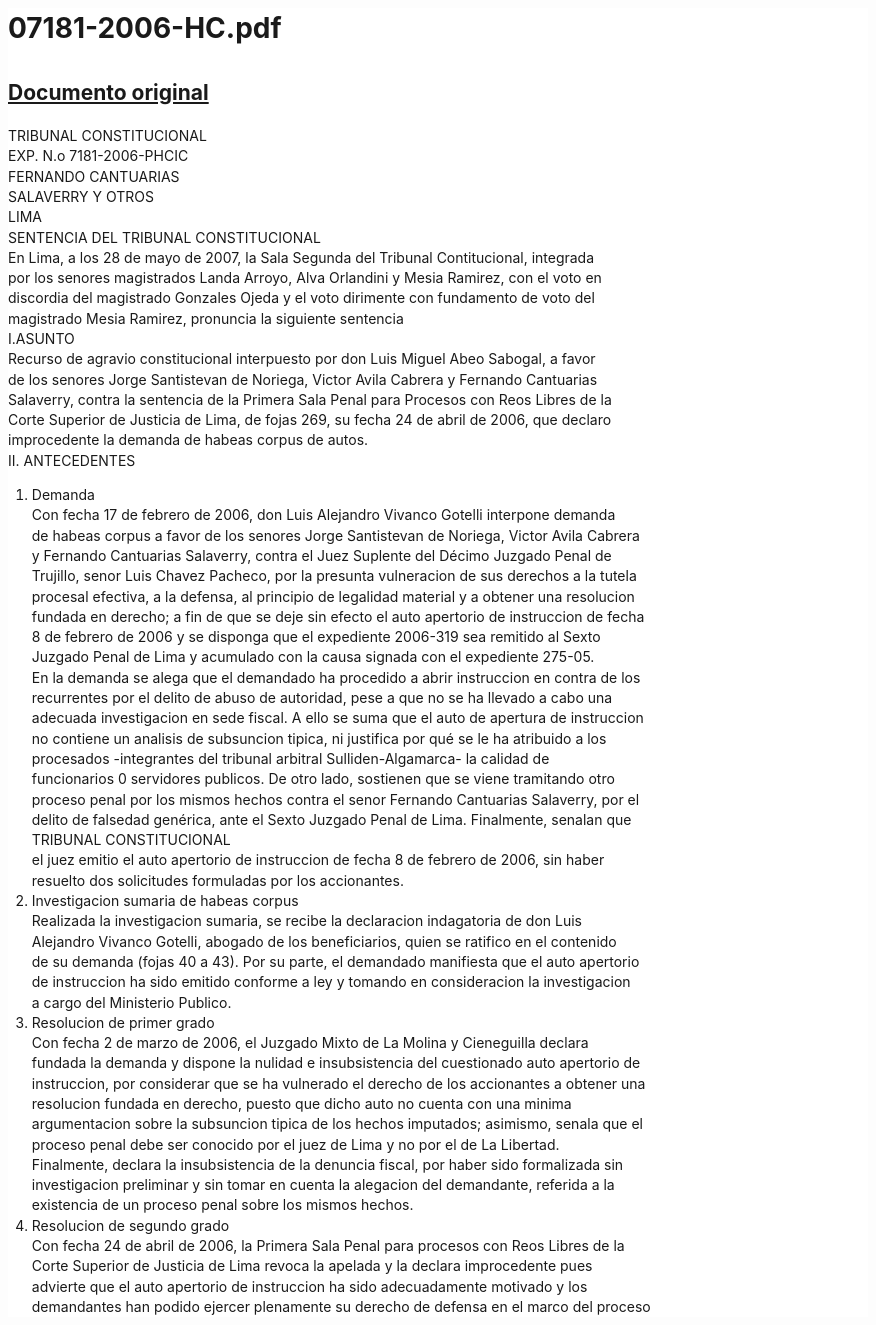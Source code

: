 
07181-2006-HC.pdf
=================
  
[Documento original](https://tc.gob.pe/jurisprudencia/2007/07181-2006-HC.pdf)  
---  
TRIBUNAL CONSTITUCIONAL  
EXP. N.o 7181-2006-PHCIC  
FERNANDO CANTUARIAS  
SALAVERRY Y OTROS  
LIMA  
SENTENCIA DEL TRIBUNAL CONSTITUCIONAL  
En Lima, a los 28 de mayo de 2007, la Sala Segunda del Tribunal Contitucional, integrada  
por los senores magistrados Landa Arroyo, Alva Orlandini y Mesia Ramirez, con el voto en  
discordia del magistrado Gonzales Ojeda y el voto dirimente con fundamento de voto del  
magistrado Mesia Ramirez, pronuncia la siguiente sentencia  
I.ASUNTO  
Recurso de agravio constitucional interpuesto por don Luis Miguel Abeo Sabogal, a favor  
de los senores Jorge Santistevan de Noriega, Victor Avila Cabrera y Fernando Cantuarias  
Salaverry, contra la sentencia de la Primera Sala Penal para Procesos con Reos Libres de la  
Corte Superior de Justicia de Lima, de fojas 269, su fecha 24 de abril de 2006, que declaro  
improcedente la demanda de habeas corpus de autos.  
II. ANTECEDENTES  
1. Demanda  
Con fecha 17 de febrero de 2006, don Luis Alejandro Vivanco Gotelli interpone demanda  
de habeas corpus a favor de los senores Jorge Santistevan de Noriega, Victor Avila Cabrera  
y Fernando Cantuarias Salaverry, contra el Juez Suplente del Décimo Juzgado Penal de  
Trujillo, senor Luis Chavez Pacheco, por la presunta vulneracion de sus derechos a la tutela  
procesal efectiva, a la defensa, al principio de legalidad material y a obtener una resolucion  
fundada en derecho; a fin de que se deje sin efecto el auto apertorio de instruccion de fecha  
8 de febrero de 2006 y se disponga que el expediente 2006-319 sea remitido al Sexto  
Juzgado Penal de Lima y acumulado con la causa signada con el expediente 275-05.  
En la demanda se alega que el demandado ha procedido a abrir instruccion en contra de los  
recurrentes por el delito de abuso de autoridad, pese a que no se ha llevado a cabo una  
adecuada investigacion en sede fiscal. A ello se suma que el auto de apertura de instruccion  
no contiene un analisis de subsuncion tipica, ni justifica por qué se le ha atribuido a los  
procesados -integrantes del tribunal arbitral Sulliden-Algamarca- la calidad de  
funcionarios 0 servidores publicos. De otro lado, sostienen que se viene tramitando otro  
proceso penal por los mismos hechos contra el senor Fernando Cantuarias Salaverry, por el  
delito de falsedad genérica, ante el Sexto Juzgado Penal de Lima. Finalmente, senalan que  
TRIBUNAL CONSTITUCIONAL  
el juez emitio el auto apertorio de instruccion de fecha 8 de febrero de 2006, sin haber  
resuelto dos solicitudes formuladas por los accionantes.  
2. Investigacion sumaria de habeas corpus  
Realizada la investigacion sumaria, se recibe la declaracion indagatoria de don Luis  
Alejandro Vivanco Gotelli, abogado de los beneficiarios, quien se ratifico en el contenido  
de su demanda (fojas 40 a 43). Por su parte, el demandado manifiesta que el auto apertorio  
de instruccion ha sido emitido conforme a ley y tomando en consideracion la investigacion  
a cargo del Ministerio Publico.  
3. Resolucion de primer grado  
Con fecha 2 de marzo de 2006, el Juzgado Mixto de La Molina y Cieneguilla declara  
fundada la demanda y dispone la nulidad e insubsistencia del cuestionado auto apertorio de  
instruccion, por considerar que se ha vulnerado el derecho de los accionantes a obtener una  
resolucion fundada en derecho, puesto que dicho auto no cuenta con una minima  
argumentacion sobre la subsuncion tipica de los hechos imputados; asimismo, senala que el  
proceso penal debe ser conocido por el juez de Lima y no por el de La Libertad.  
Finalmente, declara la insubsistencia de la denuncia fiscal, por haber sido formalizada sin  
investigacion preliminar y sin tomar en cuenta la alegacion del demandante, referida a la  
existencia de un proceso penal sobre los mismos hechos.  
4. Resolucion de segundo grado  
Con fecha 24 de abril de 2006, la Primera Sala Penal para procesos con Reos Libres de la  
Corte Superior de Justicia de Lima revoca la apelada y la declara improcedente pues  
advierte que el auto apertorio de instruccion ha sido adecuadamente motivado y los  
demandantes han podido ejercer plenamente su derecho de defensa en el marco del proceso  